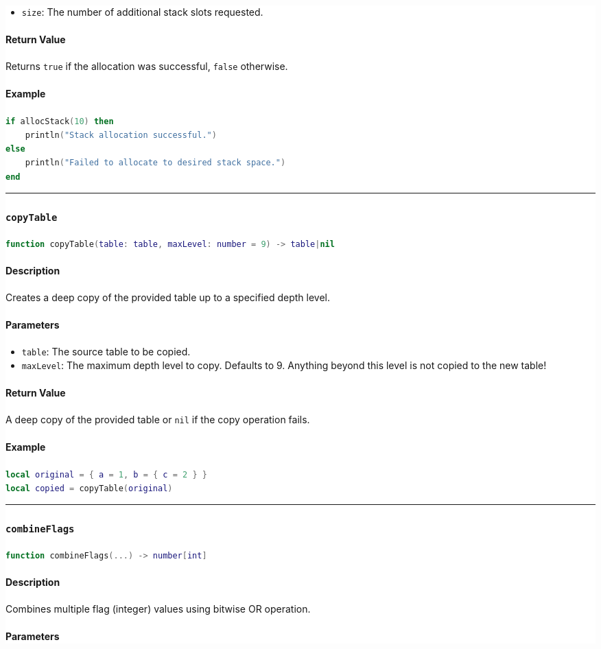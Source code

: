 - `size`: The number of additional stack slots requested.

#### Return Value

Returns `true` if the allocation was successful, `false` otherwise.

#### Example

```lua
if allocStack(10) then
    println("Stack allocation successful.")
else
    println("Failed to allocate to desired stack space.")
end
```

---

### `copyTable`

```lua
function copyTable(table: table, maxLevel: number = 9) -> table|nil
```

#### Description

Creates a deep copy of the provided table up to a specified depth level.

#### Parameters

- `table`: The source table to be copied.
- `maxLevel`: The maximum depth level to copy. Defaults to 9. Anything beyond this level is not copied to the new table!

#### Return Value

A deep copy of the provided table or `nil` if the copy operation fails.

#### Example

```lua
local original = { a = 1, b = { c = 2 } }
local copied = copyTable(original)
```

---

### `combineFlags`

```lua
function combineFlags(...) -> number[int]
```

#### Description

Combines multiple flag (integer) values using bitwise OR operation.

#### Parameters
